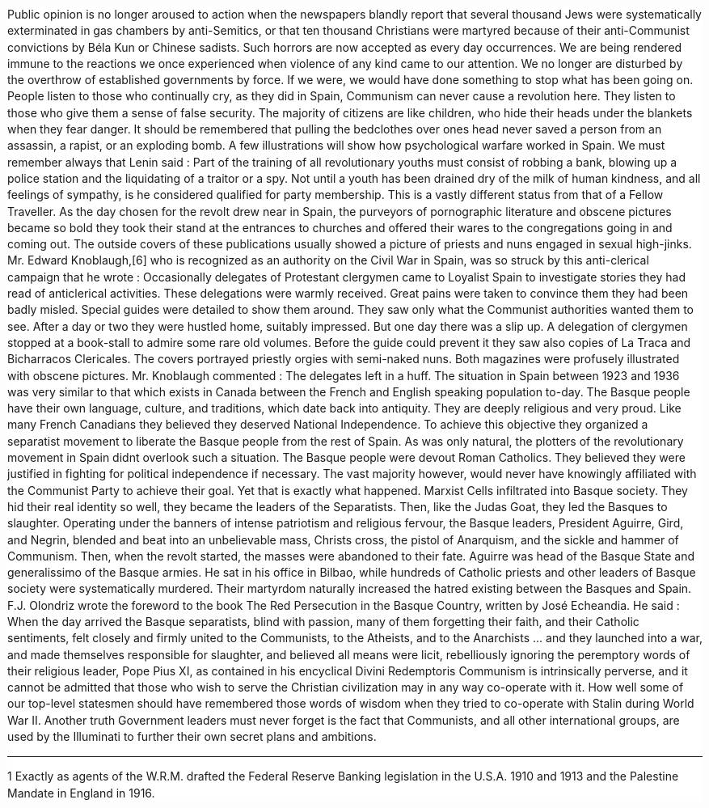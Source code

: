Public opinion is no longer aroused to action when the newspapers blandly report that several thousand Jews were systematically exterminated in gas chambers by anti-Semitics, or that ten thousand Christians were martyred because of their anti-Communist convictions by Béla Kun or Chinese sadists. Such horrors are now accepted as every day occurrences. We are being rendered immune to the reactions we once experienced when violence of any kind came to our attention. We no longer are disturbed by the overthrow of established governments by force.
If we were, we would have done something to stop what has been going on. People listen to those who continually cry, as they did in Spain, Communism can never cause a revolution here. They listen to those who give them a sense of false security. The majority of citizens are like children, who hide their heads under the blankets when they fear danger. It should be remembered that pulling the bedclothes over ones head never saved a person from an assassin, a rapist, or an exploding bomb.
A few illustrations will show how psychological warfare worked in Spain. We must remember always that Lenin said : Part of the training of all revolutionary youths must consist of robbing a bank, blowing up a police station and the liquidating of a traitor or a spy. Not until a youth has been drained dry of the milk of human kindness, and all feelings of sympathy, is he considered qualified for party membership. This is a vastly different status from that of a Fellow Traveller.
As the day chosen for the revolt drew near in Spain, the purveyors of pornographic literature and obscene pictures became so bold they took their stand at the entrances to churches and offered their wares to the congregations going in and coming out. The outside covers of these publications usually showed a picture of priests and nuns engaged in sexual high-jinks.
Mr. Edward Knoblaugh,[6] who is recognized as an authority on the Civil War in Spain, was so struck by this anti-clerical campaign that he wrote :
Occasionally delegates of Protestant clergymen came to Loyalist Spain to investigate stories they had read of anticlerical activities. These delegations were warmly received. Great pains were taken to convince them they had been badly misled. Special guides were detailed to show them around. They saw only what the Communist authorities wanted them to see. After a day or two they were hustled home, suitably impressed.
But one day there was a slip up. A delegation of clergymen stopped at a book-stall to admire some rare old volumes. Before the guide could prevent it they saw also copies of La Traca and Bicharracos Clericales. The covers portrayed priestly orgies with semi-naked nuns. Both magazines were profusely illustrated with obscene pictures. Mr. Knoblaugh commented : The delegates left in a huff.
The situation in Spain between 1923 and 1936 was very similar to that which exists in Canada between the French and English speaking population to-day. The Basque people have their own language, culture, and traditions, which date back into antiquity. They are deeply religious and very proud. Like many French Canadians they believed they deserved National Independence. To achieve this objective they organized a separatist movement to liberate the Basque people from the rest of Spain.
As was only natural, the plotters of the revolutionary movement in Spain didnt overlook such a situation. The Basque people were devout Roman Catholics. They believed they were justified in fighting for political independence if necessary. The vast majority however, would never have knowingly affiliated with the Communist Party to achieve their goal. Yet that is exactly what happened. Marxist Cells infiltrated into Basque society. They hid their real identity so well, they became the leaders of the Separatists.
Then, like the Judas Goat, they led the Basques to slaughter. Operating under the banners of intense patriotism and religious fervour, the Basque leaders, President Aguirre, Gird, and Negrin, blended and beat into an unbelievable mass, Christs cross, the pistol of Anarquism, and the sickle and hammer of Communism. Then, when the revolt started, the masses were abandoned to their fate. Aguirre was head of the Basque State and generalissimo of the Basque armies. He sat in his office in Bilbao, while hundreds of Catholic priests and other leaders of Basque society were systematically murdered. Their martyrdom naturally increased the hatred existing between the Basques and Spain.
F.J. Olondriz wrote the foreword to the book The Red Persecution in the Basque Country, written by José Echeandia. He said : When the day arrived the Basque separatists, blind with passion, many of them forgetting their faith, and their Catholic sentiments, felt closely and firmly united to the Communists, to the Atheists, and to the Anarchists ... and they launched into a war, and made themselves responsible for slaughter, and believed all means were licit, rebelliously ignoring the peremptory words of their religious leader, Pope Pius XI, as contained in his encyclical Divini Redemptoris Communism is intrinsically perverse, and it cannot be admitted that those who wish to serve the Christian civilization may in any way co-operate with it. How well some of our top-level statesmen should have remembered those words of wisdom when they tried to co-operate with Stalin during World War II.
Another truth Government leaders must never forget is the fact that Communists, and all other international groups, are used by the Illuminati to further their own secret plans and ambitions.
_________________________
1 Exactly as agents of the W.R.M. drafted the Federal Reserve Banking legislation in the U.S.A. 1910 and 1913 and the Palestine Mandate in England in 1916.